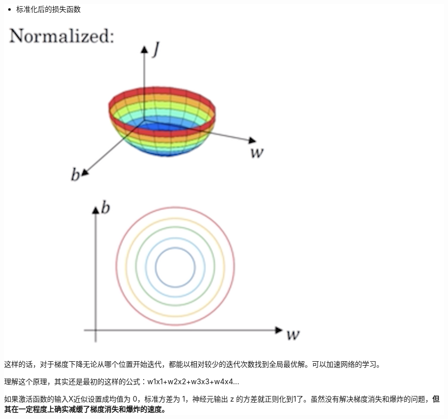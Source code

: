- 标准化后的损失函数

![](/img/articial/标准后损失函数.png)

这样的话，对于梯度下降无论从哪个位置开始迭代，都能以相对较少的迭代次数找到全局最优解。可以加速网络的学习。

理解这个原理，其实还是最初的这样的公式：w1x1+w2x2+w3x3+w4x4...

如果激活函数的输入X近似设置成均值为 0，标准方差为 1，神经元输出 z 的方差就正则化到1了。虽然没有解决梯度消失和爆炸的问题，**但其在一定程度上确实减缓了梯度消失和爆炸的速度。**


